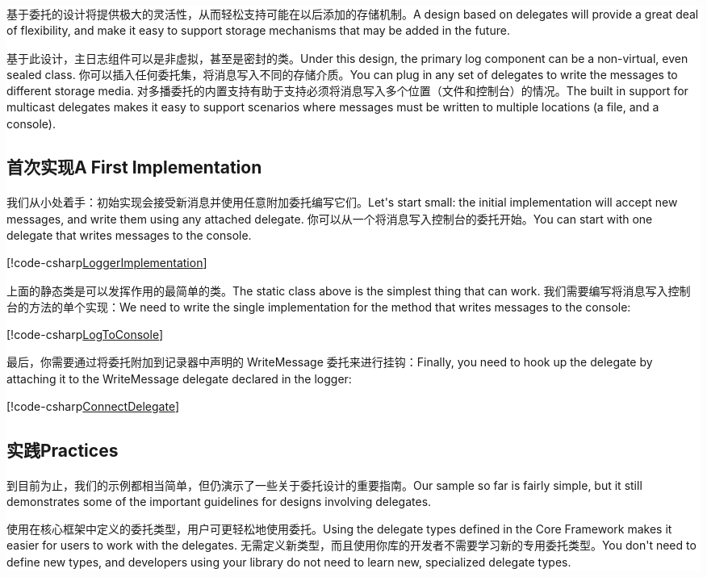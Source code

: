 <span data-ttu-id="cfa2d-135">基于委托的设计将提供极大的灵活性，从而轻松支持可能在以后添加的存储机制。</span><span class="sxs-lookup"><span data-stu-id="cfa2d-135">A design based on delegates will provide a great deal of flexibility, and make it easy to support storage mechanisms that may be added in the future.</span></span>

<span data-ttu-id="cfa2d-136">基于此设计，主日志组件可以是非虚拟，甚至是密封的类。</span><span class="sxs-lookup"><span data-stu-id="cfa2d-136">Under this design, the primary log component can be a non-virtual, even sealed class.</span></span> <span data-ttu-id="cfa2d-137">你可以插入任何委托集，将消息写入不同的存储介质。</span><span class="sxs-lookup"><span data-stu-id="cfa2d-137">You can plug in any set of delegates to write the messages to different storage media.</span></span> <span data-ttu-id="cfa2d-138">对多播委托的内置支持有助于支持必须将消息写入多个位置（文件和控制台）的情况。</span><span class="sxs-lookup"><span data-stu-id="cfa2d-138">The built in support for multicast delegates makes it easy to support scenarios where messages must be written to multiple locations (a file, and a console).</span></span>

## <a name="a-first-implementation"></a><span data-ttu-id="cfa2d-139">首次实现</span><span class="sxs-lookup"><span data-stu-id="cfa2d-139">A First Implementation</span></span>

<span data-ttu-id="cfa2d-140">我们从小处着手：初始实现会接受新消息并使用任意附加委托编写它们。</span><span class="sxs-lookup"><span data-stu-id="cfa2d-140">Let's start small: the initial implementation will accept new messages, and write them using any attached delegate.</span></span> <span data-ttu-id="cfa2d-141">你可以从一个将消息写入控制台的委托开始。</span><span class="sxs-lookup"><span data-stu-id="cfa2d-141">You can start with one delegate that writes messages to the console.</span></span>

[!code-csharp[LoggerImplementation](../../samples/snippets/csharp/delegates-and-events/Logger.cs#FirstImplementation "A first Logger implementation.")]

<span data-ttu-id="cfa2d-142">上面的静态类是可以发挥作用的最简单的类。</span><span class="sxs-lookup"><span data-stu-id="cfa2d-142">The static class above is the simplest thing that can work.</span></span> <span data-ttu-id="cfa2d-143">我们需要编写将消息写入控制台的方法的单个实现：</span><span class="sxs-lookup"><span data-stu-id="cfa2d-143">We need to write the single implementation for the method that writes messages to the console:</span></span>

[!code-csharp[LogToConsole](../../samples/snippets/csharp/delegates-and-events/LoggingMethods.cs#LogToConsole "A Console logger.")]

<span data-ttu-id="cfa2d-144">最后，你需要通过将委托附加到记录器中声明的 WriteMessage 委托来进行挂钩：</span><span class="sxs-lookup"><span data-stu-id="cfa2d-144">Finally, you need to hook up the delegate by attaching it to the WriteMessage delegate declared in the logger:</span></span>

[!code-csharp[ConnectDelegate](../../samples/snippets/csharp/delegates-and-events/Program.cs#ConnectDelegate "Connect to the delegate")]

## <a name="practices"></a><span data-ttu-id="cfa2d-145">实践</span><span class="sxs-lookup"><span data-stu-id="cfa2d-145">Practices</span></span>

<span data-ttu-id="cfa2d-146">到目前为止，我们的示例都相当简单，但仍演示了一些关于委托设计的重要指南。</span><span class="sxs-lookup"><span data-stu-id="cfa2d-146">Our sample so far is fairly simple, but it still demonstrates some of the important guidelines for designs involving delegates.</span></span>

<span data-ttu-id="cfa2d-147">使用在核心框架中定义的委托类型，用户可更轻松地使用委托。</span><span class="sxs-lookup"><span data-stu-id="cfa2d-147">Using the delegate types defined in the Core Framework makes it easier for users to work with the delegates.</span></span> <span data-ttu-id="cfa2d-148">无需定义新类型，而且使用你库的开发者不需要学习新的专用委托类型。</span><span class="sxs-lookup"><span data-stu-id="cfa2d-148">You don't need to define new types, and developers using your library do not need to learn new, specialized delegate types.</span></span>
